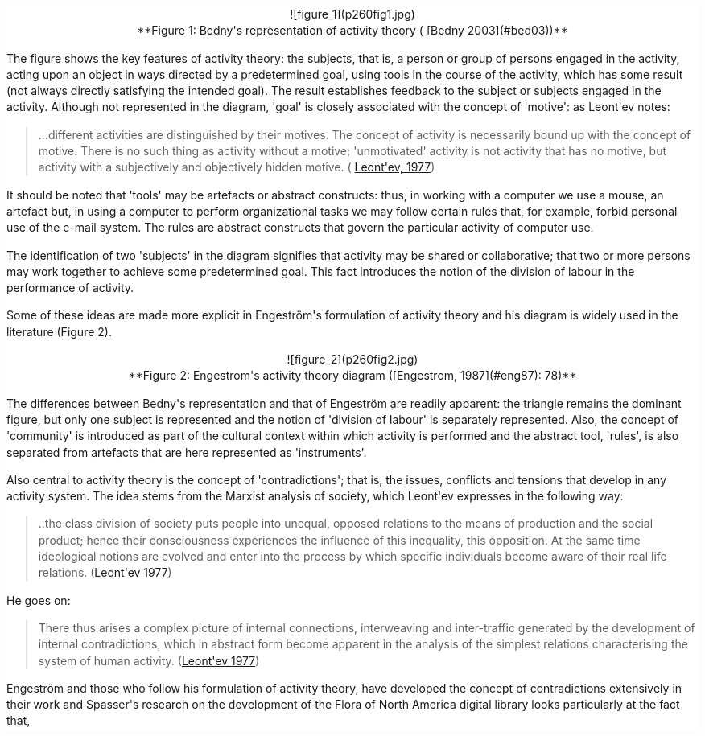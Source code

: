 <div align="center">![figure_1](p260fig1.jpg)</div>

<div align="center">  
**Figure 1: Bedny's representation of activity theory ( [Bedny 2003](#bed03))**</div>

The figure shows the key features of activity theory: the subjects, that is, a person or group of persons engaged in the activity, acting upon an object in ways directed by a predetermined goal, using tools in the course of the activity, which has some result (not always directly satisfying the intended goal). The result establishes feedback to the subject or subjects engaged in the activity. Although not represented in the diagram, 'goal' is closely associated with the concept of 'motive': as Leont'ev notes:

> …different activities are distinguished by their motives. The concept of activity is necessarily bound up with the concept of motive. There is no such thing as activity without a motive; 'unmotivated' activity is not activity that has no motive, but activity with a subjectively and objectively hidden motive. ( [Leont'ev, 1977](#leo77))

It should be noted that 'tools' may be artefacts or abstract constructs: thus, in working with a computer we use a mouse, an artefact but, in using a computer to perform organizational tasks we may follow certain rules that, for example, forbid personal use of the e-mail system. The rules are abstract constructs that govern the particular activity of computer use.

The identification of two 'subjects' in the diagram signifies that activity may be shared or collaborative; that two or more persons may work together to achieve some predetermined goal. This fact introduces the notion of the division of labour in the performance of activity.

Some of these ideas are made more explicit in Engeström's formulation of activity theory and his diagram is widely used in the literature (Figure 2).

<div align="center">![figure_2](p260fig2.jpg)</div>

<div align="center">  
**Figure 2: Engestrom's activity theory diagram ([Engestrom, 1987](#eng87): 78)**</div>

The differences between Bedny's representation and that of Engeström are readily apparent: the triangle remains the dominant figure, but only one subject is represented and the notion of 'division of labour' is separately represented. Also, the concept of 'community' is introduced as part of the cultural context within which activity is performed and the abstract tool, 'rules', is also separated from artefacts that are here represented as 'instruments'.

Also central to activity theory is the concept of 'contradictions'; that is, the issues, conflicts and tensions that develop in any activity system. The idea stems from the Marxist analysis of society, which Leont'ev expresses in the following way:

> ..the class division of society puts people into unequal, opposed relations to the means of production and the social product; hence their consciousness experiences the influence of this inequality, this opposition. At the same time ideological notions are evolved and enter into the process by which specific individuals become aware of their real life relations. ([Leont'ev 1977](#leo77))

He goes on:

> There thus arises a complex picture of internal connections, interweaving and inter-traffic generated by the development of internal contradictions, which in abstract form become apparent in the analysis of the simplest relations characterising the system of human activity. ([Leont'ev 1977](#leo77))

Engeström and those who follow his formulation of activity theory, have developed the concept of contradictions extensively in their work and Spasser's research on the development of the Flora of North America digital library looks particularly at the fact that,
